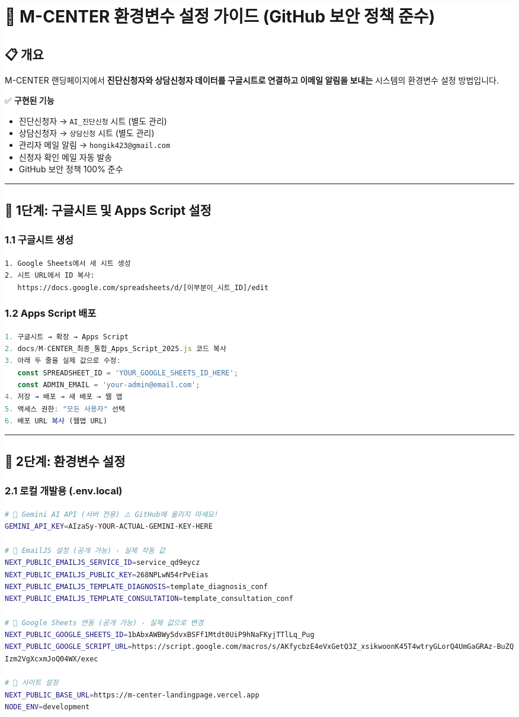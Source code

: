 # 🔐 M-CENTER 환경변수 설정 가이드 (GitHub 보안 정책 준수)

## 📋 **개요**

M-CENTER 랜딩페이지에서 **진단신청자와 상담신청자 데이터를 구글시트로 연결하고 이메일 알림을 보내는** 시스템의 환경변수 설정 방법입니다.

✅ **구현된 기능**
- 진단신청자 → `AI_진단신청` 시트 (별도 관리)
- 상담신청자 → `상담신청` 시트 (별도 관리)  
- 관리자 메일 알림 → `hongik423@gmail.com`
- 신청자 확인 메일 자동 발송
- GitHub 보안 정책 100% 준수

---

## 🚀 **1단계: 구글시트 및 Apps Script 설정**

### 1.1 구글시트 생성
```bash
1. Google Sheets에서 새 시트 생성
2. 시트 URL에서 ID 복사: 
   https://docs.google.com/spreadsheets/d/[이부분이_시트_ID]/edit
```

### 1.2 Apps Script 배포
```javascript
1. 구글시트 → 확장 → Apps Script
2. docs/M-CENTER_최종_통합_Apps_Script_2025.js 코드 복사
3. 아래 두 줄을 실제 값으로 수정:
   const SPREADSHEET_ID = 'YOUR_GOOGLE_SHEETS_ID_HERE';
   const ADMIN_EMAIL = 'your-admin@email.com';
4. 저장 → 배포 → 새 배포 → 웹 앱
5. 액세스 권한: "모든 사용자" 선택
6. 배포 URL 복사 (웹앱 URL)
```

---

## 🔧 **2단계: 환경변수 설정**

### 2.1 로컬 개발용 (.env.local)
```bash
# 🔧 Gemini AI API (서버 전용) ⚠️ GitHub에 올리지 마세요!
GEMINI_API_KEY=AIzaSy-YOUR-ACTUAL-GEMINI-KEY-HERE

# 🔧 EmailJS 설정 (공개 가능) - 실제 작동 값
NEXT_PUBLIC_EMAILJS_SERVICE_ID=service_qd9eycz
NEXT_PUBLIC_EMAILJS_PUBLIC_KEY=268NPLwN54rPvEias
NEXT_PUBLIC_EMAILJS_TEMPLATE_DIAGNOSIS=template_diagnosis_conf
NEXT_PUBLIC_EMAILJS_TEMPLATE_CONSULTATION=template_consultation_conf

# 🔧 Google Sheets 연동 (공개 가능) - 실제 값으로 변경
NEXT_PUBLIC_GOOGLE_SHEETS_ID=1bAbxAWBWy5dvxBSFf1Mtdt0UiP9hNaFKyjTTlLq_Pug
NEXT_PUBLIC_GOOGLE_SCRIPT_URL=https://script.google.com/macros/s/AKfycbzE4eVxGetQ3Z_xsikwoonK45T4wtryGLorQ4UmGaGRAz-BuZQIzm2VgXcxmJoQ04WX/exec

# 🔧 사이트 설정
NEXT_PUBLIC_BASE_URL=https://m-center-landingpage.vercel.app
NODE_ENV=development
```
